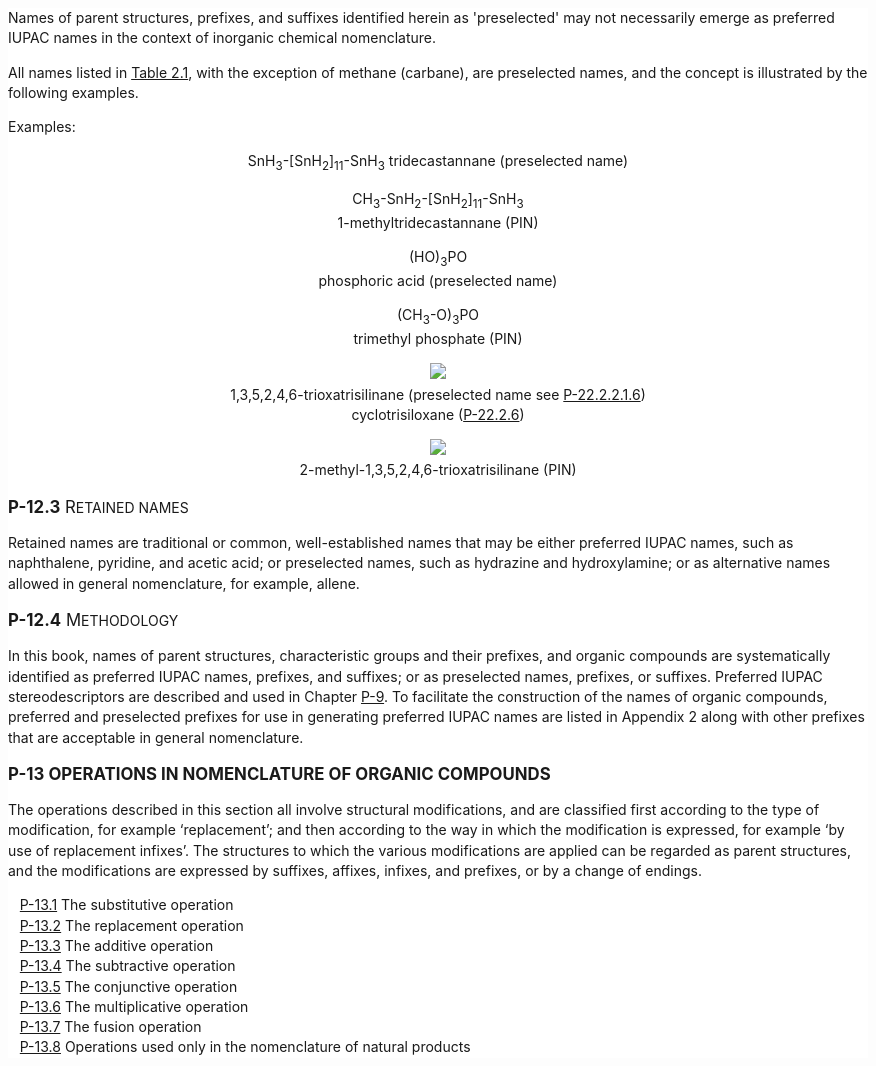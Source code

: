 Names of parent structures, prefixes, and suffixes identified herein as 'preselected' may not necessarily emerge as preferred IUPAC names in the context of inorganic chemical nomenclature.

All names listed in [Table 2.1](P2.html#t0201), with the exception of methane (carbane), are preselected names, and the concept is illustrated by the following examples.

Examples:

<center>SnH<sub>3</sub>-[SnH<sub>2</sub>]<sub>11</sub>-SnH<sub>3</sub>  
tridecastannane (preselected name)

CH<sub>3</sub>-SnH<sub>2</sub>-[SnH<sub>2</sub>]<sub>11</sub>-SnH<sub>3</sub>  
1-methyltridecastannane (PIN)

(HO)<sub>3</sub>PO  
phosphoric acid (preselected name)

(CH<sub>3</sub>-O)<sub>3</sub>PO  
trimethyl phosphate (PIN)

![](P1gif/P1202a.gif)  
1,3,5,2,4,6-trioxatrisilinane (preselected name see [P-22.2.2.1.6](P2.html#2202020106))  
cyclotrisiloxane ([P-22.2.6](P2.html#220206))

![](P1gif/P1202b.gif)  
2-methyl-1,3,5,2,4,6-trioxatrisilinane (PIN)

</center>

<big>**<a name="1203">P-12.3</a>** <a name="1203">R</a></big><a name="1203">ETAINED NAMES</a>

Retained names are traditional or common, well-established names that may be either preferred IUPAC names, such as naphthalene, pyridine, and acetic acid; or preselected names, such as hydrazine and hydroxylamine; or as alternative names allowed in general nomenclature, for example, allene.

<big>**<a name="1204">P-12.4</a>** <a name="1204">M</a></big><a name="1204">ETHODOLOGY</a>

In this book, names of parent structures, characteristic groups and their prefixes, and organic compounds are systematically identified as preferred IUPAC names, prefixes, and suffixes; or as preselected names, prefixes, or suffixes. Preferred IUPAC stereodescriptors are described and used in Chapter [P-9](P9.html). To facilitate the construction of the names of organic compounds, preferred and preselected prefixes for use in generating preferred IUPAC names are listed in Appendix 2 along with other prefixes that are acceptable in general nomenclature.

<big>**<a name="13">P-13 OPERATIONS IN NOMENCLATURE OF ORGANIC COMPOUNDS</a>**</big>

The operations described in this section all involve structural modifications, and are classified first according to the type of modification, for example ‘replacement’; and then according to the way in which the modification is expressed, for example ‘by use of replacement infixes’. The structures to which the various modifications are applied can be regarded as parent structures, and the modifications are expressed by suffixes, affixes, infixes, and prefixes, or by a change of endings.

   [P-13.1](#1301) The substitutive operation  
   [P-13.2](#1302) The replacement operation  
   [P-13.3](#1303) The additive operation  
   [P-13.4](#1304) The subtractive operation  
   [P-13.5](#1305) The conjunctive operation  
   [P-13.6](#1306) The multiplicative operation  
   [P-13.7](#1307) The fusion operation  
   [P-13.8](#1308) Operations used only in the nomenclature of natural products
